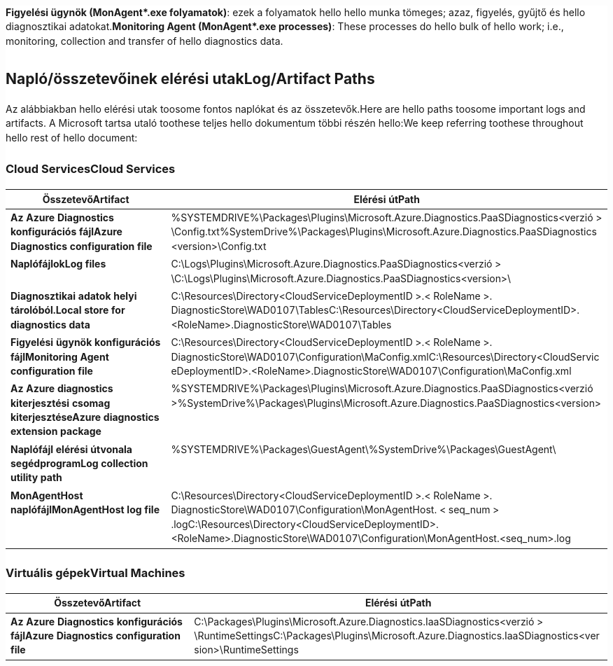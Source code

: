 <span data-ttu-id="fe64b-110">**Figyelési ügynök (MonAgent\*.exe folyamatok)**: ezek a folyamatok hello hello munka tömeges; azaz, figyelés, gyűjtő és hello diagnosztikai adatokat.</span><span class="sxs-lookup"><span data-stu-id="fe64b-110">**Monitoring Agent (MonAgent\*.exe processes)**: These processes do hello bulk of hello work; i.e., monitoring, collection and transfer of hello diagnostics data.</span></span>  

## <a name="logartifact-paths"></a><span data-ttu-id="fe64b-111">Napló/összetevőinek elérési utak</span><span class="sxs-lookup"><span data-stu-id="fe64b-111">Log/Artifact Paths</span></span>
<span data-ttu-id="fe64b-112">Az alábbiakban hello elérési utak toosome fontos naplókat és az összetevők.</span><span class="sxs-lookup"><span data-stu-id="fe64b-112">Here are hello paths toosome important logs and artifacts.</span></span> <span data-ttu-id="fe64b-113">A Microsoft tartsa utaló toothese teljes hello dokumentum többi részén hello:</span><span class="sxs-lookup"><span data-stu-id="fe64b-113">We keep referring toothese throughout hello rest of hello document:</span></span>
### <a name="cloud-services"></a><span data-ttu-id="fe64b-114">Cloud Services</span><span class="sxs-lookup"><span data-stu-id="fe64b-114">Cloud Services</span></span>
| <span data-ttu-id="fe64b-115">Összetevő</span><span class="sxs-lookup"><span data-stu-id="fe64b-115">Artifact</span></span> | <span data-ttu-id="fe64b-116">Elérési út</span><span class="sxs-lookup"><span data-stu-id="fe64b-116">Path</span></span> |
| --- | --- |
| <span data-ttu-id="fe64b-117">**Az Azure Diagnostics konfigurációs fájl**</span><span class="sxs-lookup"><span data-stu-id="fe64b-117">**Azure Diagnostics configuration file**</span></span> | <span data-ttu-id="fe64b-118">%SYSTEMDRIVE%\Packages\Plugins\Microsoft.Azure.Diagnostics.PaaSDiagnostics\<verzió > \Config.txt</span><span class="sxs-lookup"><span data-stu-id="fe64b-118">%SystemDrive%\Packages\Plugins\Microsoft.Azure.Diagnostics.PaaSDiagnostics\<version>\Config.txt</span></span> |
| <span data-ttu-id="fe64b-119">**Naplófájlok**</span><span class="sxs-lookup"><span data-stu-id="fe64b-119">**Log files**</span></span> | <span data-ttu-id="fe64b-120">C:\Logs\Plugins\Microsoft.Azure.Diagnostics.PaaSDiagnostics\<verzió > \\</span><span class="sxs-lookup"><span data-stu-id="fe64b-120">C:\Logs\Plugins\Microsoft.Azure.Diagnostics.PaaSDiagnostics\<version>\\</span></span> |
| <span data-ttu-id="fe64b-121">**Diagnosztikai adatok helyi tárolóból.**</span><span class="sxs-lookup"><span data-stu-id="fe64b-121">**Local store for diagnostics data**</span></span> | <span data-ttu-id="fe64b-122">C:\Resources\Directory\<CloudServiceDeploymentID >.\< RoleName >. DiagnosticStore\WAD0107\Tables</span><span class="sxs-lookup"><span data-stu-id="fe64b-122">C:\Resources\Directory\<CloudServiceDeploymentID>.\<RoleName>.DiagnosticStore\WAD0107\Tables</span></span> |
| <span data-ttu-id="fe64b-123">**Figyelési ügynök konfigurációs fájl**</span><span class="sxs-lookup"><span data-stu-id="fe64b-123">**Monitoring Agent configuration file**</span></span> | <span data-ttu-id="fe64b-124">C:\Resources\Directory\<CloudServiceDeploymentID >.\< RoleName >. DiagnosticStore\WAD0107\Configuration\MaConfig.xml</span><span class="sxs-lookup"><span data-stu-id="fe64b-124">C:\Resources\Directory\<CloudServiceDeploymentID>.\<RoleName>.DiagnosticStore\WAD0107\Configuration\MaConfig.xml</span></span> |
| <span data-ttu-id="fe64b-125">**Az Azure diagnostics kiterjesztési csomag kiterjesztése**</span><span class="sxs-lookup"><span data-stu-id="fe64b-125">**Azure diagnostics extension package**</span></span> | <span data-ttu-id="fe64b-126">%SYSTEMDRIVE%\Packages\Plugins\Microsoft.Azure.Diagnostics.PaaSDiagnostics\<verzió ></span><span class="sxs-lookup"><span data-stu-id="fe64b-126">%SystemDrive%\Packages\Plugins\Microsoft.Azure.Diagnostics.PaaSDiagnostics\<version></span></span> |
| <span data-ttu-id="fe64b-127">**Naplófájl elérési útvonala segédprogram**</span><span class="sxs-lookup"><span data-stu-id="fe64b-127">**Log collection utility path**</span></span> | <span data-ttu-id="fe64b-128">%SYSTEMDRIVE%\Packages\GuestAgent\\</span><span class="sxs-lookup"><span data-stu-id="fe64b-128">%SystemDrive%\Packages\GuestAgent\\</span></span> |
| <span data-ttu-id="fe64b-129">**MonAgentHost naplófájl**</span><span class="sxs-lookup"><span data-stu-id="fe64b-129">**MonAgentHost log file**</span></span> | <span data-ttu-id="fe64b-130">C:\Resources\Directory\<CloudServiceDeploymentID >.\< RoleName >. DiagnosticStore\WAD0107\Configuration\MonAgentHost. < seq_num > .log</span><span class="sxs-lookup"><span data-stu-id="fe64b-130">C:\Resources\Directory\<CloudServiceDeploymentID>.\<RoleName>.DiagnosticStore\WAD0107\Configuration\MonAgentHost.<seq_num>.log</span></span> |

### <a name="virtual-machines"></a><span data-ttu-id="fe64b-131">Virtuális gépek</span><span class="sxs-lookup"><span data-stu-id="fe64b-131">Virtual Machines</span></span>
| <span data-ttu-id="fe64b-132">Összetevő</span><span class="sxs-lookup"><span data-stu-id="fe64b-132">Artifact</span></span> | <span data-ttu-id="fe64b-133">Elérési út</span><span class="sxs-lookup"><span data-stu-id="fe64b-133">Path</span></span> |
| --- | --- |
| <span data-ttu-id="fe64b-134">**Az Azure Diagnostics konfigurációs fájl**</span><span class="sxs-lookup"><span data-stu-id="fe64b-134">**Azure Diagnostics configuration file**</span></span> | <span data-ttu-id="fe64b-135">C:\Packages\Plugins\Microsoft.Azure.Diagnostics.IaaSDiagnostics\<verzió > \RuntimeSettings</span><span class="sxs-lookup"><span data-stu-id="fe64b-135">C:\Packages\Plugins\Microsoft.Azure.Diagnostics.IaaSDiagnostics\<version>\RuntimeSettings</span></span> |